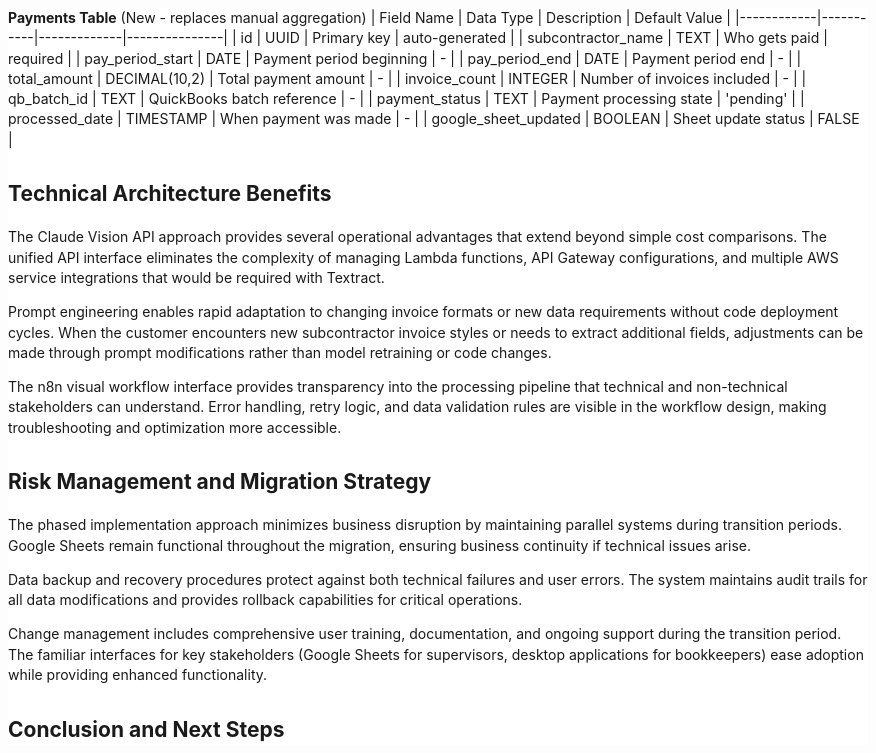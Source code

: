 **Payments Table** (New - replaces manual aggregation)
| Field Name | Data Type | Description | Default Value |
|------------|-----------|-------------|---------------|
| id | UUID | Primary key | auto-generated |
| subcontractor_name | TEXT | Who gets paid | required |
| pay_period_start | DATE | Payment period beginning | - |
| pay_period_end | DATE | Payment period end | - |
| total_amount | DECIMAL(10,2) | Total payment amount | - |
| invoice_count | INTEGER | Number of invoices included | - |
| qb_batch_id | TEXT | QuickBooks batch reference | - |
| payment_status | TEXT | Payment processing state | 'pending' |
| processed_date | TIMESTAMP | When payment was made | - |
| google_sheet_updated | BOOLEAN | Sheet update status | FALSE |

## Technical Architecture Benefits

The Claude Vision API approach provides several operational advantages that extend beyond simple cost comparisons. The unified API interface eliminates the complexity of managing Lambda functions, API Gateway configurations, and multiple AWS service integrations that would be required with Textract.

Prompt engineering enables rapid adaptation to changing invoice formats or new data requirements without code deployment cycles. When the customer encounters new subcontractor invoice styles or needs to extract additional fields, adjustments can be made through prompt modifications rather than model retraining or code changes.

The n8n visual workflow interface provides transparency into the processing pipeline that technical and non-technical stakeholders can understand. Error handling, retry logic, and data validation rules are visible in the workflow design, making troubleshooting and optimization more accessible.

## Risk Management and Migration Strategy

The phased implementation approach minimizes business disruption by maintaining parallel systems during transition periods. Google Sheets remain functional throughout the migration, ensuring business continuity if technical issues arise.

Data backup and recovery procedures protect against both technical failures and user errors. The system maintains audit trails for all data modifications and provides rollback capabilities for critical operations.

Change management includes comprehensive user training, documentation, and ongoing support during the transition period. The familiar interfaces for key stakeholders (Google Sheets for supervisors, desktop applications for bookkeepers) ease adoption while providing enhanced functionality.

## Conclusion and Next Steps
